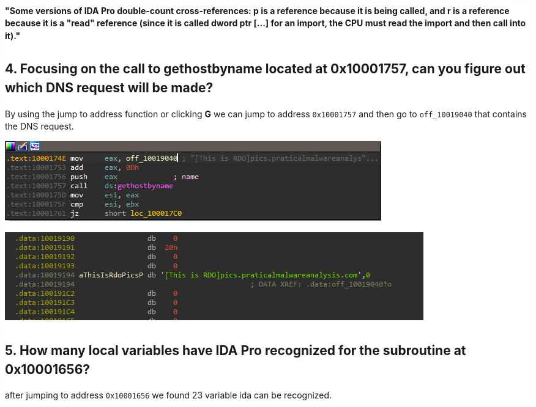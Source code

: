 **"Some versions of IDA Pro double-count cross-references: p is a reference because it is being called, and r is a reference because it is a "read" reference (since it is called dword ptr [...] for an import, the CPU must read the import and then call into it)."**


## 4. Focusing on the call to gethostbyname located at 0x10001757, can you figure out which DNS request will be made?

By using the jump to address function or clicking **G** we can jump to address `0x10001757` and then go to `off_10019040` that contains the DNS request.

![error](/assets/images/malware-analysis/Practical_malware_analysis_1--6/pic5_1/off_dns.png)

![error](/assets/images/malware-analysis/Practical_malware_analysis_1--6/pic5_1/dns_request.png)


## 5. How many local variables have IDA Pro recognized for the subroutine at 0x10001656?

after jumping to address `0x10001656` we found 23 variable ida can be recognized.
